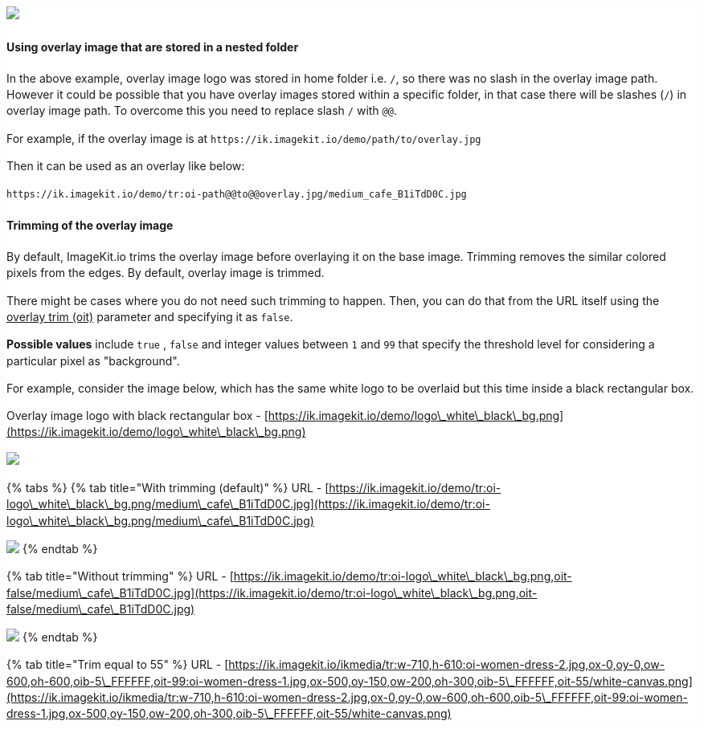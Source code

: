 ![](https://ik.imagekit.io/demo/tr:oi-logo-white\_SJwqB4Nfe.png/medium\_cafe\_B1iTdD0C.jpg)

#### Using overlay image that are stored in a nested folder

In the above example, overlay image logo was stored in home folder i.e. `/`, so there was no slash in the overlay image path. However it could be possible that you have overlay images stored within a specific folder, in that case there will be slashes (`/`) in overlay image path. To overcome this you need to replace slash `/` with `@@`.

For example, if the overlay image is at `https://ik.imagekit.io/demo/path/to/overlay.jpg`

Then it can be used as an overlay like below:

`https://ik.imagekit.io/demo/tr:oi-path@@to@@overlay.jpg/medium_cafe_B1iTdD0C.jpg`

#### Trimming of the overlay image

By default, ImageKit.io trims the overlay image before overlaying it on the base image. Trimming removes the similar colored pixels from the edges. By default, overlay image is trimmed.

There might be cases where you do not need such trimming to happen. Then, you can do that from the URL itself using the [overlay trim (oit)](overlay.md#overlay-trimming-oit) parameter and specifying it as `false`.

**Possible values** include `true` , `false` and integer values between `1`  and `99` that specify the threshold level for considering a particular pixel as "background".

For example, consider the image below, which has the same white logo to be overlaid but this time inside a black rectangular box.

Overlay image logo with black rectangular box - [https://ik.imagekit.io/demo/logo\_white\_black\_bg.png](https://ik.imagekit.io/demo/logo\_white\_black\_bg.png)

![](https://ik.imagekit.io/demo/logo\_white\_black\_bg.png)

{% tabs %}
{% tab title="With trimming (default)" %}
URL - [https://ik.imagekit.io/demo/tr:oi-logo\_white\_black\_bg.png/medium\_cafe\_B1iTdD0C.jpg](https://ik.imagekit.io/demo/tr:oi-logo\_white\_black\_bg.png/medium\_cafe\_B1iTdD0C.jpg)

![](https://ik.imagekit.io/demo/tr:oi-logo\_white\_black\_bg.png/medium\_cafe\_B1iTdD0C.jpg)
{% endtab %}

{% tab title="Without trimming" %}
URL - [https://ik.imagekit.io/demo/tr:oi-logo\_white\_black\_bg.png,oit-false/medium\_cafe\_B1iTdD0C.jpg](https://ik.imagekit.io/demo/tr:oi-logo\_white\_black\_bg.png,oit-false/medium\_cafe\_B1iTdD0C.jpg)

![](https://ik.imagekit.io/demo/tr:oi-logo\_white\_black\_bg.png,oit-false/medium\_cafe\_B1iTdD0C.jpg)
{% endtab %}

{% tab title="Trim equal to 55" %}
URL - [https://ik.imagekit.io/ikmedia/tr:w-710,h-610:oi-women-dress-2.jpg,ox-0,oy-0,ow-600,oh-600,oib-5\_FFFFFF,oit-99:oi-women-dress-1.jpg,ox-500,oy-150,ow-200,oh-300,oib-5\_FFFFFF,oit-55/white-canvas.png](https://ik.imagekit.io/ikmedia/tr:w-710,h-610:oi-women-dress-2.jpg,ox-0,oy-0,ow-600,oh-600,oib-5\_FFFFFF,oit-99:oi-women-dress-1.jpg,ox-500,oy-150,ow-200,oh-300,oib-5\_FFFFFF,oit-55/white-canvas.png)
